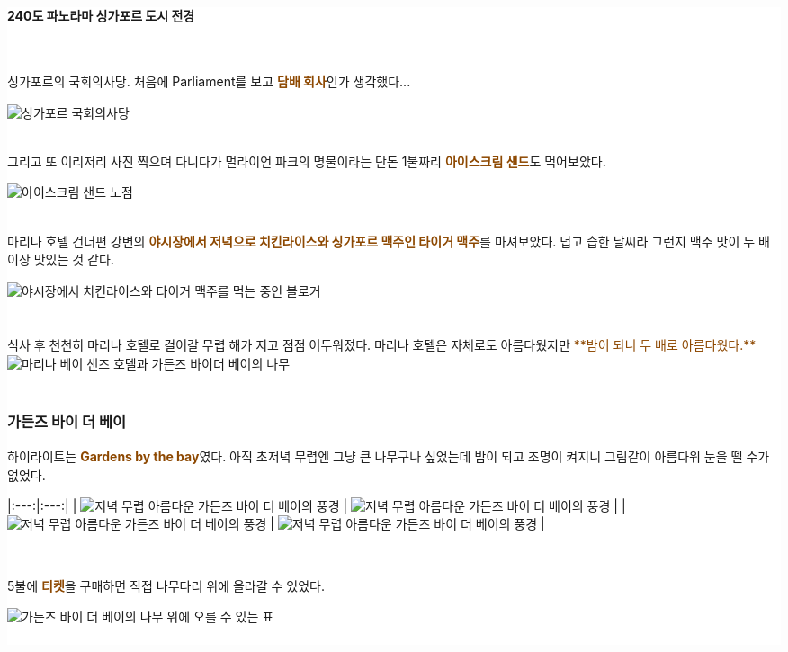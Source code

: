 #### 240도 파노라마 싱가포르 도시 전경
<center><div id="panorama-1"></div></center>
<br>

싱가포르의 국회의사당. 처음에 Parliament를 보고 <span style="color: #8D4801">**담배 회사**</span>인가 생각했다...
<div class="image-slider-static">
  <img data-src="https://pub-056cbc77efa44842832acb3cdce331b6.r2.dev/2013-12-13-JohnnyPark-and-mrkyias-southeast-asian-bicycle-travelog-2/the-house-of-parliament-in-singapore.jpg" alt="싱가포르 국회의사당">
</div>
<br>

그리고 또 이리저리 사진 찍으며 다니다가 멀라이언 파크의 명물이라는 단돈 1불짜리 <span style="color: #8D4801">**아이스크림 샌드**</span>도 먹어보았다.
<div class="image-slider-static">
  <img data-src="https://pub-056cbc77efa44842832acb3cdce331b6.r2.dev/2013-12-13-JohnnyPark-and-mrkyias-southeast-asian-bicycle-travelog-2/street-stall-to-sell-ice-cream-sand.jpg" alt="아이스크림 샌드 노점">
</div>
<br>

마리나 호텔 건너편 강변의 <span style="color: #8D4801">**야시장에서 저녁으로 치킨라이스와 싱가포르 맥주인 타이거 맥주**</span>를 마셔보았다. 덥고 습한 날씨라 그런지 맥주 맛이 두 배 이상 맛있는 것 같다.
<div class="image-slider-static">
  <img data-src="https://pub-056cbc77efa44842832acb3cdce331b6.r2.dev/2013-12-13-JohnnyPark-and-mrkyias-southeast-asian-bicycle-travelog-2/night-market-dinner.jpg" alt="야시장에서 치킨라이스와 타이거 맥주를 먹는 중인 블로거">
</div>
<br>

<iframe data-src="https://www.google.com/maps/embed?pb=!1m18!1m12!1m3!1d1448.2305374946939!2d103.85651375026097!3d1.288961238520085!2m3!1f0!2f0!3f0!3m2!1i1024!2i768!4f13.1!3m3!1m2!1s0x31da196d2fffffed%3A0x6c0c3f2856edd6b7!2z66eI7Lm47IiY7Yq46528IOq4gOujqO2EtOyKpCDrsqDsnbQ!5e0!3m2!1sko!2sec!4v1755037566823!5m2!1sko!2sec" allowfullscreen="" title="Google map embed" referrerpolicy="no-referrer-when-downgrade"></iframe>
<br>
식사 후 천천히 마리나 호텔로 걸어갈 무렵 해가 지고 점점 어두워졌다. 마리나 호텔은 자체로도 아름다웠지만 <span style="color: #8D4801">**밤이 되니 두 배로 아름다웠다.**</span> 
<div class="image-slider-static">
  <img data-src="https://pub-056cbc77efa44842832acb3cdce331b6.r2.dev/2013-12-13-JohnnyPark-and-mrkyias-southeast-asian-bicycle-travelog-2/gardens-by-the-bay-1.jpg" alt="마리나 베이 샌즈 호텔과 가든즈 바이더 베이의 나무">
</div>
<br>

### 가든즈 바이 더 베이
하이라이트는 <span style="color: #8D4801">**Gardens by the bay**</span>였다. 아직 초저녁 무렵엔 그냥 큰 나무구나 싶었는데 밤이 되고 조명이 켜지니 그림같이 아름다워 눈을 뗄 수가 없었다.

|:---:|:---:|
| <img data-src="https://pub-056cbc77efa44842832acb3cdce331b6.r2.dev/2013-12-13-JohnnyPark-and-mrkyias-southeast-asian-bicycle-travelog-2/gardens-by-the-bay-2.jpg" alt="저녁 무렵 아름다운 가든즈 바이 더 베이의 풍경"> | <img data-src="https://pub-056cbc77efa44842832acb3cdce331b6.r2.dev/2013-12-13-JohnnyPark-and-mrkyias-southeast-asian-bicycle-travelog-2/gardens-by-the-bay-3.jpg" alt="저녁 무렵 아름다운 가든즈 바이 더 베이의 풍경"> |
| <img data-src="https://pub-056cbc77efa44842832acb3cdce331b6.r2.dev/2013-12-13-JohnnyPark-and-mrkyias-southeast-asian-bicycle-travelog-2/gardens-by-the-bay-6.jpg" alt="저녁 무렵 아름다운 가든즈 바이 더 베이의 풍경"> | <img data-src="https://pub-056cbc77efa44842832acb3cdce331b6.r2.dev/2013-12-13-JohnnyPark-and-mrkyias-southeast-asian-bicycle-travelog-2/gardens-by-the-bay-10.jpg" alt="저녁 무렵 아름다운 가든즈 바이 더 베이의 풍경"> |

<br>

5불에 <span style="color: #8D4801">**티켓**</span>을 구매하면 직접 나무다리 위에 올라갈 수 있었다. 
<div class="image-slider-static">
  <img data-src="https://pub-056cbc77efa44842832acb3cdce331b6.r2.dev/2013-12-13-JohnnyPark-and-mrkyias-southeast-asian-bicycle-travelog-2/gardens-by-the-bay-ticket.jpg" alt="가든즈 바이 더 베이의 나무 위에 오를 수 있는 표">
</div>
<br>
